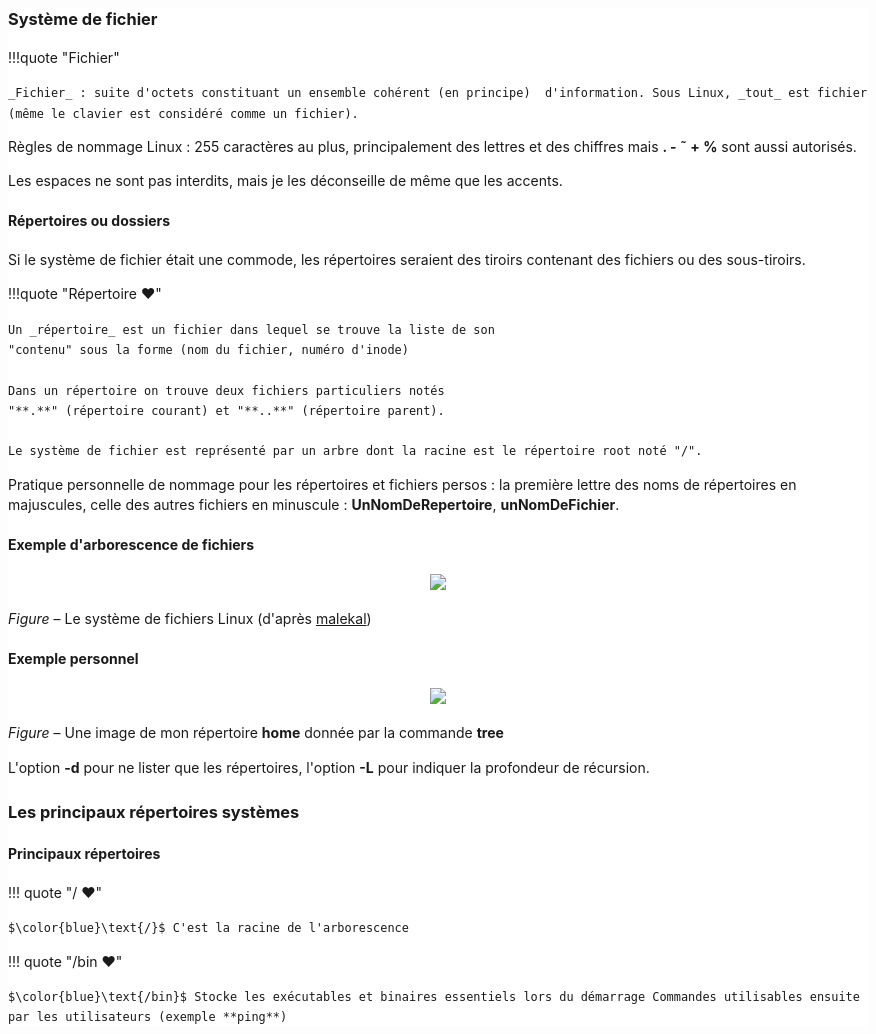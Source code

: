 ### Système de fichier

!!!quote "Fichier"

    _Fichier_ : suite d'octets constituant un ensemble cohérent (en principe)  d'information. Sous Linux, _tout_ est fichier (même le clavier est considéré comme un fichier).

Règles de nommage Linux : $255$ caractères au plus, principalement des lettres et des chiffres mais **. -  ˜ + %** sont aussi autorisés. 

Les espaces ne sont pas interdits, mais je les déconseille de même que les accents.

#### Répertoires ou dossiers

Si le système de fichier était une commode, les répertoires seraient  des tiroirs contenant des fichiers ou des sous-tiroirs.  

!!!quote "Répertoire ♥"

    Un _répertoire_ est un fichier dans lequel se trouve la liste de son
    "contenu" sous la forme (nom du fichier, numéro d'inode)

    Dans un répertoire on trouve deux fichiers particuliers notés
    "**.**" (répertoire courant) et "**..**" (répertoire parent).

    Le système de fichier est représenté par un arbre dont la racine est le répertoire root noté "/".

Pratique personnelle de nommage pour les répertoires et fichiers  persos : la première lettre des noms de répertoires en majuscules, celle  des autres fichiers en minuscule : **UnNomDeRepertoire**, **unNomDeFichier**.  

#### Exemple d'arborescence de fichiers

<p align='center'><img src='/images/linux2.png'/></p>

_Figure_ – Le système de fichiers Linux (d'après [malekal](https://www.malekal.com/les-repertoires-systemes-arborescence-linux/))

#### Exemple personnel

<p align='center'><img src='/images/linux3.png'/></p>

_Figure_ – Une image de mon répertoire **home** donnée par la commande **tree**

L'option **-d** pour ne lister que les répertoires, l'option **-L** pour indiquer la profondeur de récursion.  

### Les principaux répertoires systèmes

#### Principaux répertoires

!!! quote "/ ♥"

    $\color{blue}\text{/}$ C'est la racine de l'arborescence

!!! quote "/bin ♥"

    $\color{blue}\text{/bin}$ Stocke les exécutables et binaires essentiels lors du démarrage Commandes utilisables ensuite par les utilisateurs (exemple **ping**)
